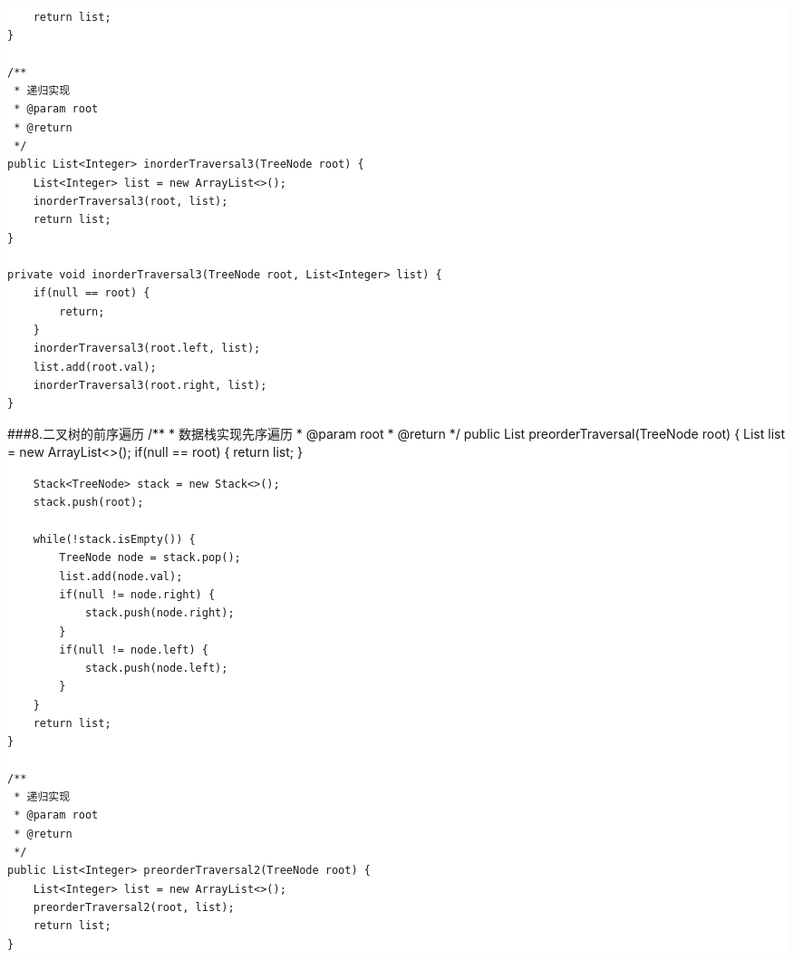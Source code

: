         return list;
    }

    /**
     * 递归实现
     * @param root
     * @return
     */
    public List<Integer> inorderTraversal3(TreeNode root) {
        List<Integer> list = new ArrayList<>();
        inorderTraversal3(root, list);
        return list;
    }

    private void inorderTraversal3(TreeNode root, List<Integer> list) {
        if(null == root) {
            return;
        }
        inorderTraversal3(root.left, list);
        list.add(root.val);
        inorderTraversal3(root.right, list);
    }

###8.二叉树的前序遍历
    /**
     * 数据栈实现先序遍历
     * @param root
     * @return
     */
    public List<Integer> preorderTraversal(TreeNode root) {
        List<Integer> list = new ArrayList<>();
        if(null == root) {
            return list;
        }

        Stack<TreeNode> stack = new Stack<>();
        stack.push(root);

        while(!stack.isEmpty()) {
            TreeNode node = stack.pop();
            list.add(node.val);
            if(null != node.right) {
                stack.push(node.right);
            }
            if(null != node.left) {
                stack.push(node.left);
            }
        }
        return list;
    }

    /**
     * 递归实现
     * @param root
     * @return
     */
    public List<Integer> preorderTraversal2(TreeNode root) {
        List<Integer> list = new ArrayList<>();
        preorderTraversal2(root, list);
        return list;
    }
